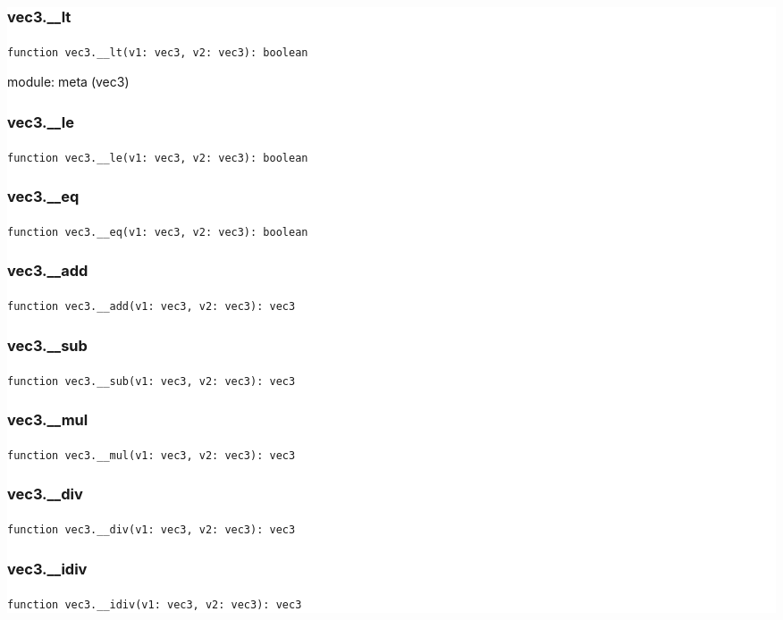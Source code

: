 

### vec3.__lt

```nelua
function vec3.__lt(v1: vec3, v2: vec3): boolean
```


module: meta (vec3)

### vec3.__le

```nelua
function vec3.__le(v1: vec3, v2: vec3): boolean
```



### vec3.__eq

```nelua
function vec3.__eq(v1: vec3, v2: vec3): boolean
```



### vec3.__add

```nelua
function vec3.__add(v1: vec3, v2: vec3): vec3
```



### vec3.__sub

```nelua
function vec3.__sub(v1: vec3, v2: vec3): vec3
```



### vec3.__mul

```nelua
function vec3.__mul(v1: vec3, v2: vec3): vec3
```



### vec3.__div

```nelua
function vec3.__div(v1: vec3, v2: vec3): vec3
```



### vec3.__idiv

```nelua
function vec3.__idiv(v1: vec3, v2: vec3): vec3
```
